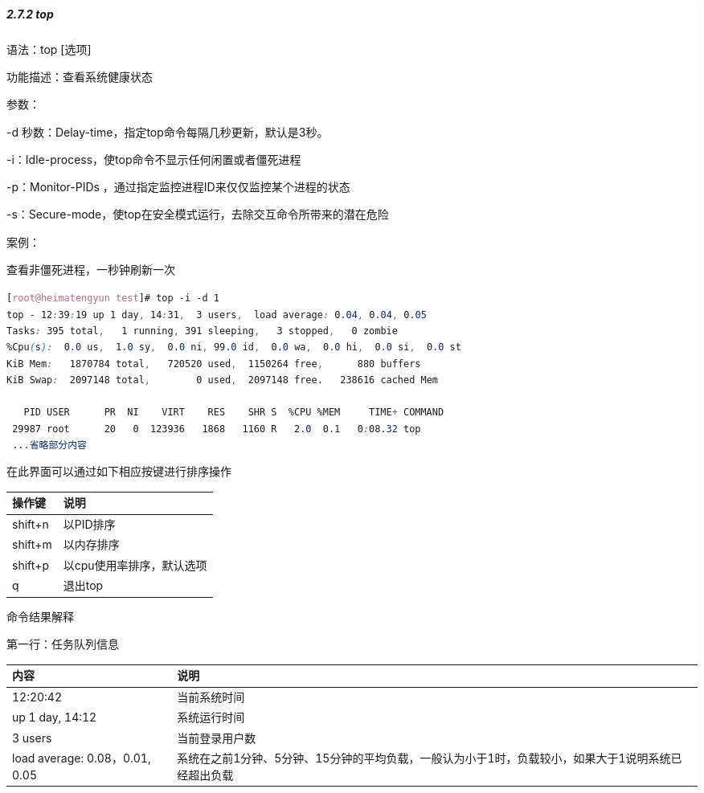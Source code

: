 


##### 2.7.2 top

语法：top [选项]

功能描述：查看系统健康状态

参数：

 -d 秒数：Delay-time，指定top命令每隔几秒更新，默认是3秒。

 -i：Idle-process，使top命令不显示任何闲置或者僵死进程

 -p：Monitor-PIDs ，通过指定监控进程ID来仅仅监控某个进程的状态

 -s：Secure-mode，使top在安全模式运行，去除交互命令所带来的潜在危险

案例：

查看非僵死进程，一秒钟刷新一次



```css
[root@heimatengyun test]# top -i -d 1
top - 12:39:19 up 1 day, 14:31,  3 users,  load average: 0.04, 0.04, 0.05
Tasks: 395 total,   1 running, 391 sleeping,   3 stopped,   0 zombie
%Cpu(s):  0.0 us,  1.0 sy,  0.0 ni, 99.0 id,  0.0 wa,  0.0 hi,  0.0 si,  0.0 st
KiB Mem:   1870784 total,   720520 used,  1150264 free,      880 buffers
KiB Swap:  2097148 total,        0 used,  2097148 free.   238616 cached Mem

   PID USER      PR  NI    VIRT    RES    SHR S  %CPU %MEM     TIME+ COMMAND              
 29987 root      20   0  123936   1868   1160 R   2.0  0.1   0:08.32 top 
 ...省略部分内容
```

在此界面可以通过如下相应按键进行排序操作

| 操作键  | 说明                      |
| :------ | :------------------------ |
| shift+n | 以PID排序                 |
| shift+m | 以内存排序                |
| shift+p | 以cpu使用率排序，默认选项 |
| q       | 退出top                   |

命令结果解释

第一行：任务队列信息

| 内容                           | 说明                                                         |
| :----------------------------- | :----------------------------------------------------------- |
| 12:20:42                       | 当前系统时间                                                 |
| up 1 day, 14:12                | 系统运行时间                                                 |
| 3 users                        | 当前登录用户数                                               |
| load average: 0.08，0.01, 0.05 | 系统在之前1分钟、5分钟、15分钟的平均负载，一般认为小于1时，负载较小，如果大于1说明系统已经超出负载 |
